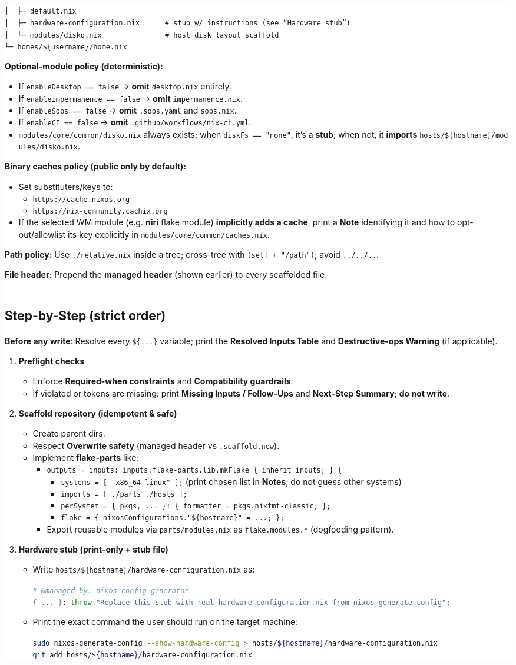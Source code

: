 ```
│  ├─ default.nix
│  ├─ hardware-configuration.nix      # stub w/ instructions (see “Hardware stub”)
│  └─ modules/disko.nix               # host disk layout scaffold
└─ homes/${username}/home.nix
```

**Optional-module policy (deterministic):**

- If `enableDesktop == false` → **omit** `desktop.nix` entirely.
- If `enableImpermanence == false` → **omit** `impermanence.nix`.
- If `enableSops == false` → **omit** `.sops.yaml` and `sops.nix`.
- If `enableCI == false` → **omit** `.github/workflows/nix-ci.yml`.
- `modules/core/common/disko.nix` always exists; when `diskFs == "none"`, it’s a **stub**; when not, it **imports** `hosts/${hostname}/modules/disko.nix`.

**Binary caches policy (public only by default):**

- Set substituters/keys to:
  - `https://cache.nixos.org`
  - `https://nix-community.cachix.org`
- If the selected WM module (e.g. **niri** flake module) **implicitly adds a cache**, print a **Note** identifying it and how to opt-out/allowlist its key explicitly in `modules/core/common/caches.nix`.

**Path policy:** Use `./relative.nix` inside a tree; cross-tree with `(self + "/path")`; avoid `../../..`.

**File header:** Prepend the **managed header** (shown earlier) to every scaffolded file.

---

## Step-by-Step (strict order)

**Before any write**: Resolve every `${...}` variable; print the **Resolved Inputs Table** and **Destructive-ops Warning** (if applicable).

1. **Preflight checks**
   - Enforce **Required-when constraints** and **Compatibility guardrails**.
   - If violated or tokens are missing: print **Missing Inputs / Follow-Ups** and **Next-Step Summary**; **do not write**.

2. **Scaffold repository (idempotent & safe)**
   - Create parent dirs.
   - Respect **Overwrite safety** (managed header vs `.scaffold.new`).
   - Implement **flake-parts** like:
     - `outputs = inputs: inputs.flake-parts.lib.mkFlake { inherit inputs; } {`
       - `systems = [ "x86_64-linux" ];` (print chosen list in **Notes**; do not guess other systems)
       - `imports = [ ./parts ./hosts ];`
       - `perSystem = { pkgs, ... }: { formatter = pkgs.nixfmt-classic; };`
       - `flake = { nixosConfigurations."${hostname}" = ...; };`
     - Export reusable modules via `parts/modules.nix` as `flake.modules.*` (dogfooding pattern).

3. **Hardware stub (print-only + stub file)**
   - Write `hosts/${hostname}/hardware-configuration.nix` as:
     ```nix
     # @managed-by: nixos-config-generator
     { ... }: throw "Replace this stub with real hardware-configuration.nix from nixos-generate-config";
     ```
   - Print the exact command the user should run on the target machine:
     ```bash
     sudo nixos-generate-config --show-hardware-config > hosts/${hostname}/hardware-configuration.nix
     git add hosts/${hostname}/hardware-configuration.nix
     ```
